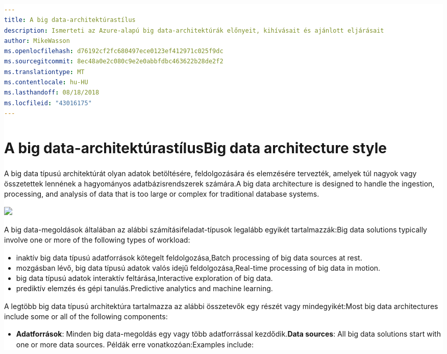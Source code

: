 ```yaml
---
title: A big data-architektúrastílus
description: Ismerteti az Azure-alapú big data-architektúrák előnyeit, kihívásait és ajánlott eljárásait
author: MikeWasson
ms.openlocfilehash: d76192cf2fc680497ece0123ef412971c025f9dc
ms.sourcegitcommit: 8ec48a0e2c080c9e2e0abbfdbc463622b28de2f2
ms.translationtype: MT
ms.contentlocale: hu-HU
ms.lasthandoff: 08/18/2018
ms.locfileid: "43016175"
---
```

# <a name="big-data-architecture-style"></a><span data-ttu-id="4f1a8-103">A big data-architektúrastílus</span><span class="sxs-lookup"><span data-stu-id="4f1a8-103">Big data architecture style</span></span>

<span data-ttu-id="4f1a8-104">A big data típusú architektúrát olyan adatok betöltésére, feldolgozására és elemzésére tervezték, amelyek túl nagyok vagy összetettek lennének a hagyományos adatbázisrendszerek számára.</span><span class="sxs-lookup"><span data-stu-id="4f1a8-104">A big data architecture is designed to handle the ingestion, processing, and analysis of data that is too large or complex for traditional database systems.</span></span>

![](./images/big-data-logical.svg)

 <span data-ttu-id="4f1a8-105">A big data-megoldások általában az alábbi számításifeladat-típusok legalább egyikét tartalmazzák:</span><span class="sxs-lookup"><span data-stu-id="4f1a8-105">Big data solutions typically involve one or more of the following types of workload:</span></span>

- <span data-ttu-id="4f1a8-106">inaktív big data típusú adatforrások kötegelt feldolgozása,</span><span class="sxs-lookup"><span data-stu-id="4f1a8-106">Batch processing of big data sources at rest.</span></span>
- <span data-ttu-id="4f1a8-107">mozgásban lévő, big data típusú adatok valós idejű feldolgozása,</span><span class="sxs-lookup"><span data-stu-id="4f1a8-107">Real-time processing of big data in motion.</span></span>
- <span data-ttu-id="4f1a8-108">big data típusú adatok interaktív feltárása,</span><span class="sxs-lookup"><span data-stu-id="4f1a8-108">Interactive exploration of big data.</span></span>
- <span data-ttu-id="4f1a8-109">prediktív elemzés és gépi tanulás.</span><span class="sxs-lookup"><span data-stu-id="4f1a8-109">Predictive analytics and machine learning.</span></span>

<span data-ttu-id="4f1a8-110">A legtöbb big data típusú architektúra tartalmazza az alábbi összetevők egy részét vagy mindegyikét:</span><span class="sxs-lookup"><span data-stu-id="4f1a8-110">Most big data architectures include some or all of the following components:</span></span>

- <span data-ttu-id="4f1a8-111">**Adatforrások**: Minden big data-megoldás egy vagy több adatforrással kezdődik.</span><span class="sxs-lookup"><span data-stu-id="4f1a8-111">**Data sources**: All big data solutions start with one or more data sources.</span></span> <span data-ttu-id="4f1a8-112">Példák erre vonatkozóan:</span><span class="sxs-lookup"><span data-stu-id="4f1a8-112">Examples include:</span></span>
